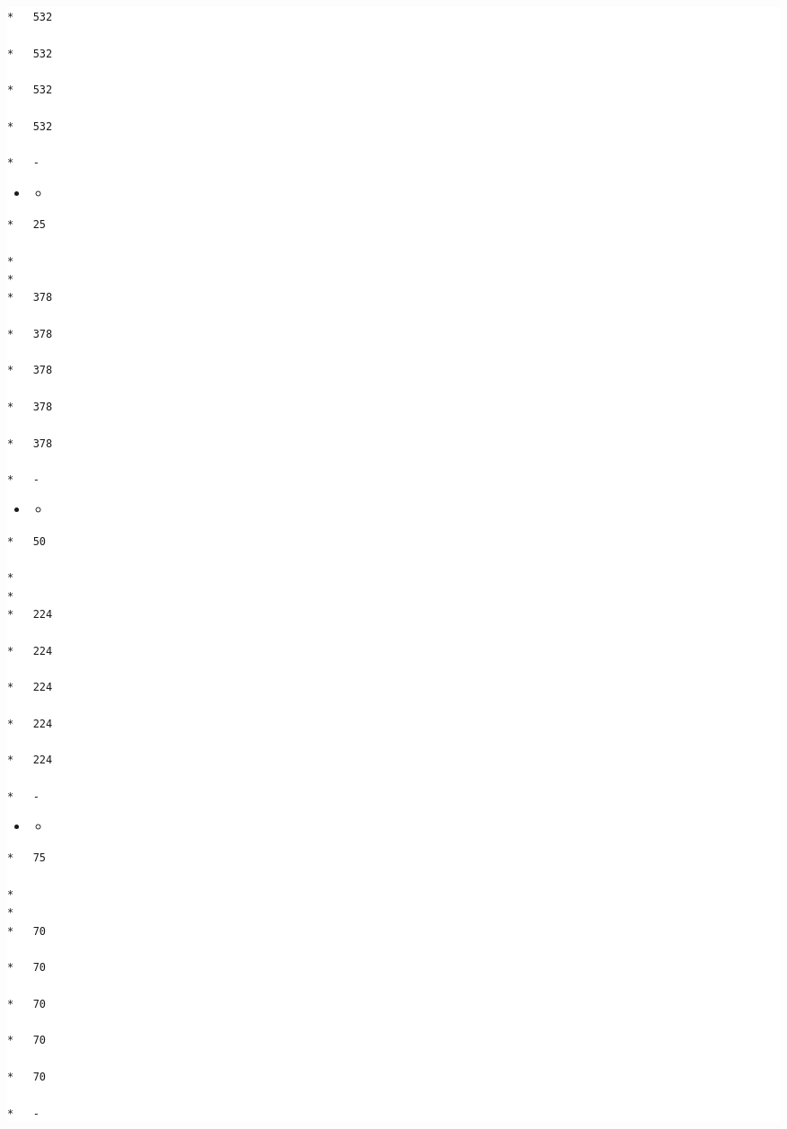     *   532

    *   532

    *   532

    *   532

    *   -


*    *
    *   25

    *
    *
    *   378

    *   378

    *   378

    *   378

    *   378

    *   -


*    *
    *   50

    *
    *
    *   224

    *   224

    *   224

    *   224

    *   224

    *   -


*    *
    *   75

    *
    *
    *   70

    *   70

    *   70

    *   70

    *   70

    *   -
